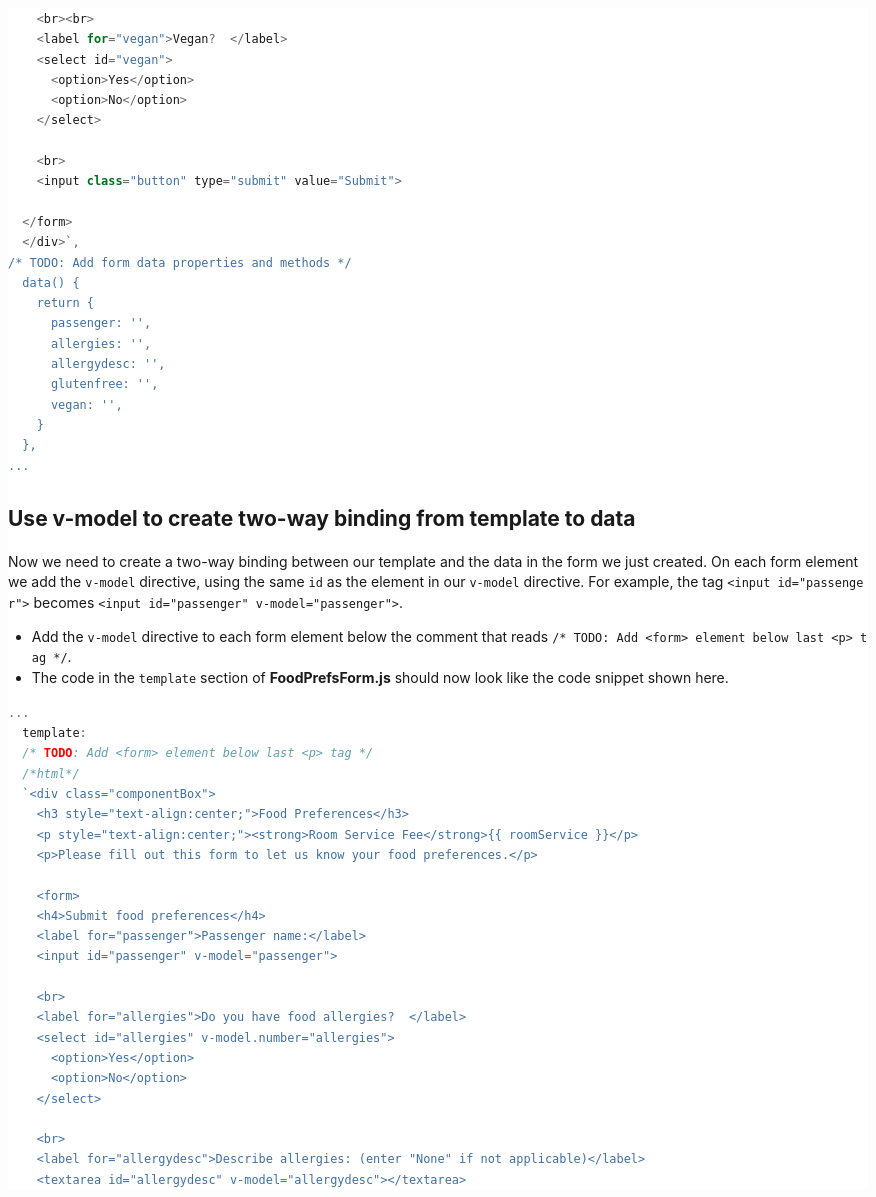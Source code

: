 ```javascript
    <br><br>
    <label for="vegan">Vegan?  </label>
    <select id="vegan">
      <option>Yes</option>
      <option>No</option>
    </select>

    <br>
    <input class="button" type="submit" value="Submit">  

  </form>
  </div>`,
/* TODO: Add form data properties and methods */
  data() {
    return {
      passenger: '',
      allergies: '',
      allergydesc: '',
      glutenfree: '',
      vegan: '',
    }
  },
...
```

## Use v-model to create two-way binding from template to data

Now we need to create a two-way binding between our template and the data in the form we just created. On each form element we add the `v-model` directive, using the same `id` as the element in our `v-model` directive. For example, the tag `<input id="passenger">` becomes `<input id="passenger" v-model="passenger">`.

- Add the `v-model` directive to each form element below the comment that reads `/* TODO: Add <form> element below last <p> tag */`.
- The code in the `template` section of **FoodPrefsForm.js** should now look like the code snippet shown here.

```javascript
...
  template: 
  /* TODO: Add <form> element below last <p> tag */
  /*html*/
  `<div class="componentBox">
    <h3 style="text-align:center;">Food Preferences</h3>
    <p style="text-align:center;"><strong>Room Service Fee</strong>{{ roomService }}</p>
    <p>Please fill out this form to let us know your food preferences.</p>

    <form>
    <h4>Submit food preferences</h4>
    <label for="passenger">Passenger name:</label>
    <input id="passenger" v-model="passenger">

    <br>
    <label for="allergies">Do you have food allergies?  </label>
    <select id="allergies" v-model.number="allergies">
      <option>Yes</option>
      <option>No</option>
    </select>

    <br>
    <label for="allergydesc">Describe allergies: (enter "None" if not applicable)</label>      
    <textarea id="allergydesc" v-model="allergydesc"></textarea>

```